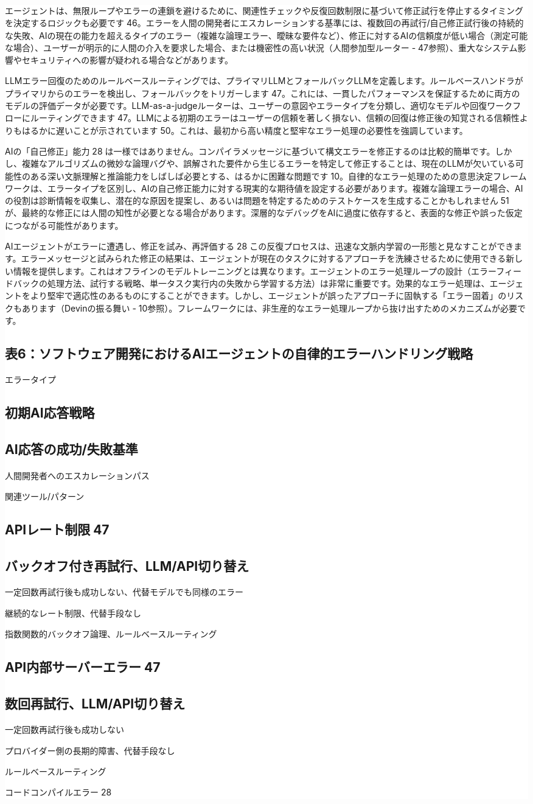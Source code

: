 エージェントは、無限ループやエラーの連鎖を避けるために、関連性チェックや反復回数制限に基づいて修正試行を停止するタイミングを決定するロジックも必要です 46。エラーを人間の開発者にエスカレーションする基準には、複数回の再試行/自己修正試行後の持続的な失敗、AIの現在の能力を超えるタイプのエラー（複雑な論理エラー、曖昧な要件など）、修正に対するAIの信頼度が低い場合（測定可能な場合）、ユーザーが明示的に人間の介入を要求した場合、または機密性の高い状況（人間参加型ルーター - 47参照）、重大なシステム影響やセキュリティへの影響が疑われる場合などがあります。

LLMエラー回復のためのルールベースルーティングでは、プライマリLLMとフォールバックLLMを定義します。ルールベースハンドラがプライマリからのエラーを検出し、フォールバックをトリガーします 47。これには、一貫したパフォーマンスを保証するために両方のモデルの評価データが必要です。LLM-as-a-judgeルーターは、ユーザーの意図やエラータイプを分類し、適切なモデルや回復ワークフローにルーティングできます 47。LLMによる初期のエラーはユーザーの信頼を著しく損ない、信頼の回復は修正後の知覚される信頼性よりもはるかに遅いことが示されています 50。これは、最初から高い精度と堅牢なエラー処理の必要性を強調しています。

AIの「自己修正」能力 28 は一様ではありません。コンパイラメッセージに基づいて構文エラーを修正するのは比較的簡単です。しかし、複雑なアルゴリズムの微妙な論理バグや、誤解された要件から生じるエラーを特定して修正することは、現在のLLMが欠いている可能性のある深い文脈理解と推論能力をしばしば必要とする、はるかに困難な問題です 10。自律的なエラー処理のための意思決定フレームワークは、エラータイプを区別し、AIの自己修正能力に対する現実的な期待値を設定する必要があります。複雑な論理エラーの場合、AIの役割は診断情報を収集し、潜在的な原因を提案し、あるいは問題を特定するためのテストケースを生成することかもしれません 51 が、最終的な修正には人間の知性が必要となる場合があります。深層的なデバッグをAIに過度に依存すると、表面的な修正や誤った仮定につながる可能性があります。

AIエージェントがエラーに遭遇し、修正を試み、再評価する 28 この反復プロセスは、迅速な文脈内学習の一形態と見なすことができます。エラーメッセージと試みられた修正の結果は、エージェントが現在のタスクに対するアプローチを洗練させるために使用できる新しい情報を提供します。これはオフラインのモデルトレーニングとは異なります。エージェントのエラー処理ループの設計（エラーフィードバックの処理方法、試行する戦略、単一タスク実行内の失敗から学習する方法）は非常に重要です。効果的なエラー処理は、エージェントをより堅牢で適応性のあるものにすることができます。しかし、エージェントが誤ったアプローチに固執する「エラー固着」のリスクもあります（Devinの振る舞い - 10参照）。フレームワークには、非生産的なエラー処理ループから抜け出すためのメカニズムが必要です。

## 表6：ソフトウェア開発におけるAIエージェントの自律的エラーハンドリング戦略

エラータイプ

## 初期AI応答戦略

## AI応答の成功/失敗基準

人間開発者へのエスカレーションパス

関連ツール/パターン

## APIレート制限 47

## バックオフ付き再試行、LLM/API切り替え

一定回数再試行後も成功しない、代替モデルでも同様のエラー

継続的なレート制限、代替手段なし

指数関数的バックオフ論理、ルールベースルーティング

## API内部サーバーエラー 47

## 数回再試行、LLM/API切り替え

一定回数再試行後も成功しない

プロバイダー側の長期的障害、代替手段なし

ルールベースルーティング

コードコンパイルエラー 28
